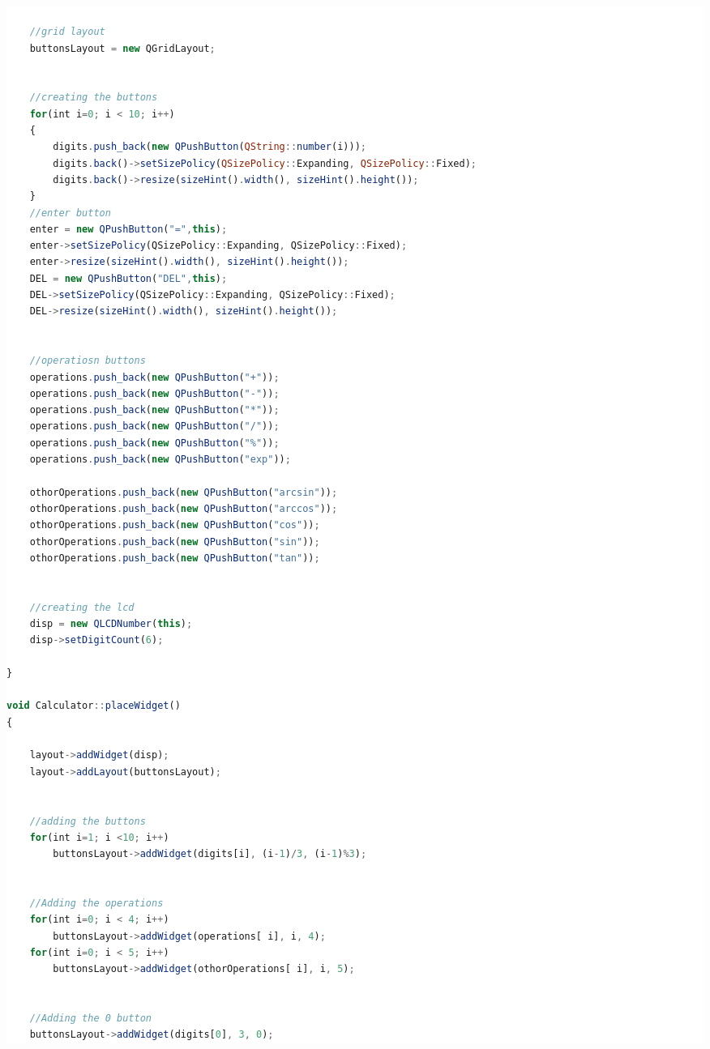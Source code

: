 ```JavaScript

    //grid layout
    buttonsLayout = new QGridLayout;


    //creating the buttons
    for(int i=0; i < 10; i++)
    {
        digits.push_back(new QPushButton(QString::number(i)));
        digits.back()->setSizePolicy(QSizePolicy::Expanding, QSizePolicy::Fixed);
        digits.back()->resize(sizeHint().width(), sizeHint().height());
    }
    //enter button
    enter = new QPushButton("=",this);
    enter->setSizePolicy(QSizePolicy::Expanding, QSizePolicy::Fixed);
    enter->resize(sizeHint().width(), sizeHint().height());
    DEL = new QPushButton("DEL",this);
    DEL->setSizePolicy(QSizePolicy::Expanding, QSizePolicy::Fixed);
    DEL->resize(sizeHint().width(), sizeHint().height());


    //operatiosn buttons
    operations.push_back(new QPushButton("+"));
    operations.push_back(new QPushButton("-"));
    operations.push_back(new QPushButton("*"));
    operations.push_back(new QPushButton("/"));
    operations.push_back(new QPushButton("%"));
    operations.push_back(new QPushButton("exp"));

    othorOperations.push_back(new QPushButton("arcsin"));
    othorOperations.push_back(new QPushButton("arccos"));
    othorOperations.push_back(new QPushButton("cos"));
    othorOperations.push_back(new QPushButton("sin"));
    othorOperations.push_back(new QPushButton("tan"));


    //creating the lcd
    disp = new QLCDNumber(this);
    disp->setDigitCount(6);

}

void Calculator::placeWidget()
{

    layout->addWidget(disp);
    layout->addLayout(buttonsLayout);


    //adding the buttons
    for(int i=1; i <10; i++)
        buttonsLayout->addWidget(digits[i], (i-1)/3, (i-1)%3);


    //Adding the operations
    for(int i=0; i < 4; i++)
        buttonsLayout->addWidget(operations[ i], i, 4);
    for(int i=0; i < 5; i++)
        buttonsLayout->addWidget(othorOperations[ i], i, 5);


    //Adding the 0 button
    buttonsLayout->addWidget(digits[0], 3, 0);
```